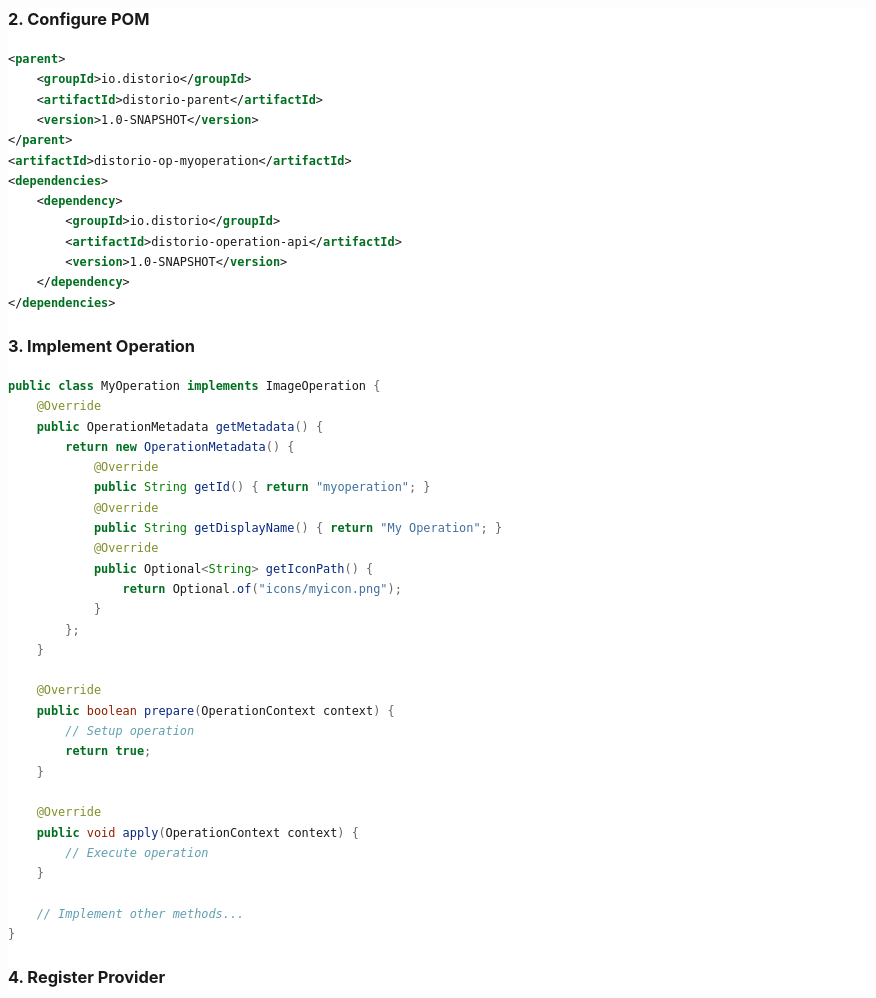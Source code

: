 ### 2. Configure POM

```xml
<parent>
    <groupId>io.distorio</groupId>
    <artifactId>distorio-parent</artifactId>
    <version>1.0-SNAPSHOT</version>
</parent>
<artifactId>distorio-op-myoperation</artifactId>
<dependencies>
    <dependency>
        <groupId>io.distorio</groupId>
        <artifactId>distorio-operation-api</artifactId>
        <version>1.0-SNAPSHOT</version>
    </dependency>
</dependencies>
```

### 3. Implement Operation

```java
public class MyOperation implements ImageOperation {
    @Override
    public OperationMetadata getMetadata() {
        return new OperationMetadata() {
            @Override
            public String getId() { return "myoperation"; }
            @Override
            public String getDisplayName() { return "My Operation"; }
            @Override
            public Optional<String> getIconPath() { 
                return Optional.of("icons/myicon.png"); 
            }
        };
    }
    
    @Override
    public boolean prepare(OperationContext context) {
        // Setup operation
        return true;
    }
    
    @Override
    public void apply(OperationContext context) {
        // Execute operation
    }
    
    // Implement other methods...
}
```

### 4. Register Provider
